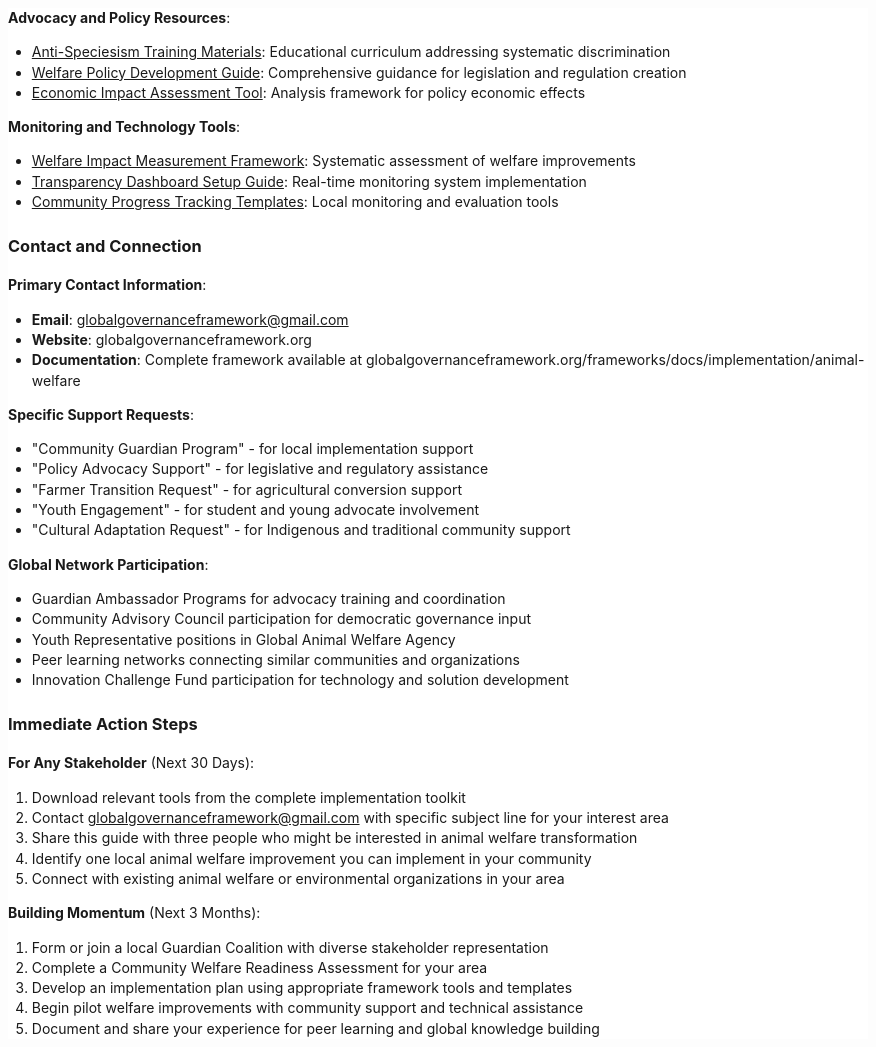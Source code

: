 **Advocacy and Policy Resources**:
- [Anti-Speciesism Training Materials](/frameworks/tools/animal-welfare/anti-speciesism-training-materials-en.pdf): Educational curriculum addressing systematic discrimination
- [Welfare Policy Development Guide](/frameworks/tools/animal-welfare/welfare-policy-development-guide-en.pdf): Comprehensive guidance for legislation and regulation creation
- [Economic Impact Assessment Tool](/frameworks/tools/animal-welfare/economic-impact-assessment-en.pdf): Analysis framework for policy economic effects

**Monitoring and Technology Tools**:
- [Welfare Impact Measurement Framework](/frameworks/tools/animal-welfare/welfare-impact-measurement-en.pdf): Systematic assessment of welfare improvements
- [Transparency Dashboard Setup Guide](/frameworks/tools/animal-welfare/transparency-dashboard-setup-en.pdf): Real-time monitoring system implementation
- [Community Progress Tracking Templates](/frameworks/tools/animal-welfare/community-progress-tracking-en.pdf): Local monitoring and evaluation tools

### Contact and Connection

**Primary Contact Information**:
- **Email**: globalgovernanceframework@gmail.com
- **Website**: globalgovernanceframework.org
- **Documentation**: Complete framework available at globalgovernanceframework.org/frameworks/docs/implementation/animal-welfare

**Specific Support Requests**:
- "Community Guardian Program" - for local implementation support
- "Policy Advocacy Support" - for legislative and regulatory assistance
- "Farmer Transition Request" - for agricultural conversion support
- "Youth Engagement" - for student and young advocate involvement
- "Cultural Adaptation Request" - for Indigenous and traditional community support

**Global Network Participation**:
- Guardian Ambassador Programs for advocacy training and coordination
- Community Advisory Council participation for democratic governance input
- Youth Representative positions in Global Animal Welfare Agency
- Peer learning networks connecting similar communities and organizations
- Innovation Challenge Fund participation for technology and solution development

### Immediate Action Steps

**For Any Stakeholder** (Next 30 Days):
1. Download relevant tools from the complete implementation toolkit
2. Contact globalgovernanceframework@gmail.com with specific subject line for your interest area
3. Share this guide with three people who might be interested in animal welfare transformation
4. Identify one local animal welfare improvement you can implement in your community
5. Connect with existing animal welfare or environmental organizations in your area

**Building Momentum** (Next 3 Months):
1. Form or join a local Guardian Coalition with diverse stakeholder representation
2. Complete a Community Welfare Readiness Assessment for your area
3. Develop an implementation plan using appropriate framework tools and templates
4. Begin pilot welfare improvements with community support and technical assistance
5. Document and share your experience for peer learning and global knowledge building
